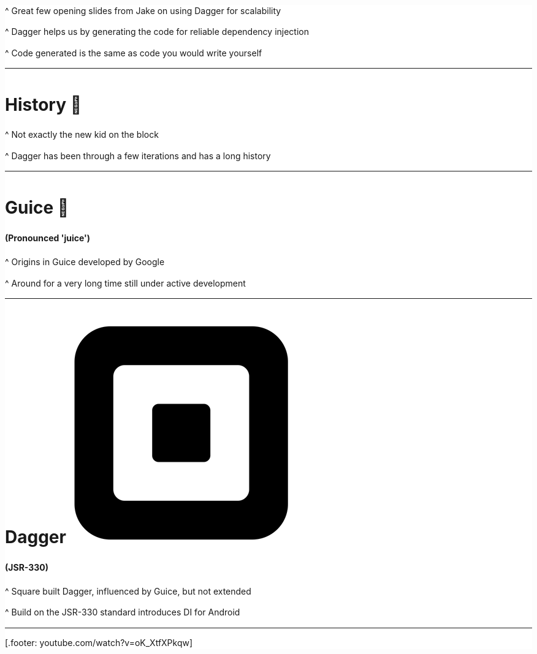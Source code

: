 ^ Great few opening slides from Jake on using Dagger for scalability

^ Dagger helps us by generating the code for reliable dependency injection

^ Code generated is the same as code you would write yourself

---

# History 🧓

^ Not exactly the new kid on the block

^ Dagger has been through a few iterations and has a long history

---

# Guice 🥤
#### (Pronounced 'juice')

^ Origins in Guice developed by Google

^ Around for a very long time still under active development

---

# Dagger ![](square-logo.png)
#### (JSR-330)

^ Square built Dagger, influenced by Guice, but not extended

^ Build on the JSR-330 standard introduces DI for Android

---

[.footer: youtube.com/watch?v=oK_XtfXPkqw]
